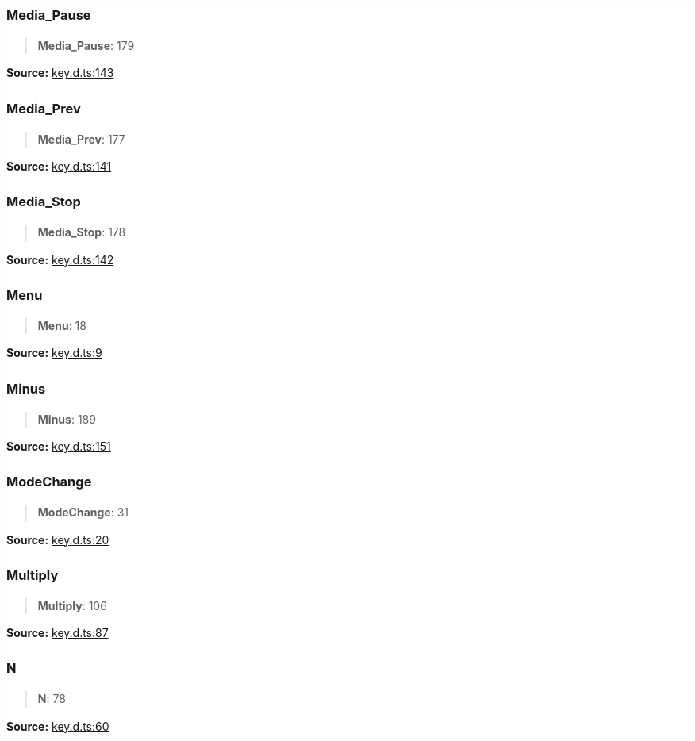 ### Media_Pause

> **Media_Pause**: 179

**Source:** [key.d.ts:143](https://github.com/LatiteScripting/latitescripting.github.io/blob/a8bf81d/definitions/key.d.ts#L143)

### Media_Prev

> **Media_Prev**: 177

**Source:** [key.d.ts:141](https://github.com/LatiteScripting/latitescripting.github.io/blob/a8bf81d/definitions/key.d.ts#L141)

### Media_Stop

> **Media_Stop**: 178

**Source:** [key.d.ts:142](https://github.com/LatiteScripting/latitescripting.github.io/blob/a8bf81d/definitions/key.d.ts#L142)

### Menu

> **Menu**: 18

**Source:** [key.d.ts:9](https://github.com/LatiteScripting/latitescripting.github.io/blob/a8bf81d/definitions/key.d.ts#L9)

### Minus

> **Minus**: 189

**Source:** [key.d.ts:151](https://github.com/LatiteScripting/latitescripting.github.io/blob/a8bf81d/definitions/key.d.ts#L151)

### ModeChange

> **ModeChange**: 31

**Source:** [key.d.ts:20](https://github.com/LatiteScripting/latitescripting.github.io/blob/a8bf81d/definitions/key.d.ts#L20)

### Multiply

> **Multiply**: 106

**Source:** [key.d.ts:87](https://github.com/LatiteScripting/latitescripting.github.io/blob/a8bf81d/definitions/key.d.ts#L87)

### N

> **N**: 78

**Source:** [key.d.ts:60](https://github.com/LatiteScripting/latitescripting.github.io/blob/a8bf81d/definitions/key.d.ts#L60)
